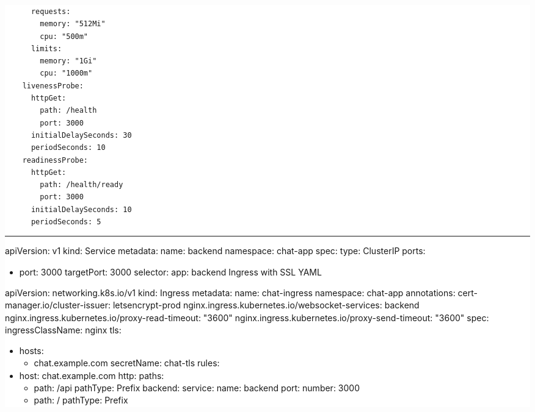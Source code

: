           requests:
            memory: "512Mi"
            cpu: "500m"
          limits:
            memory: "1Gi"
            cpu: "1000m"
        livenessProbe:
          httpGet:
            path: /health
            port: 3000
          initialDelaySeconds: 30
          periodSeconds: 10
        readinessProbe:
          httpGet:
            path: /health/ready
            port: 3000
          initialDelaySeconds: 10
          periodSeconds: 5

---
apiVersion: v1
kind: Service
metadata:
  name: backend
  namespace: chat-app
spec:
  type: ClusterIP
  ports:
  - port: 3000
    targetPort: 3000
  selector:
    app: backend
Ingress with SSL
YAML

apiVersion: networking.k8s.io/v1
kind: Ingress
metadata:
  name: chat-ingress
  namespace: chat-app
  annotations:
    cert-manager.io/cluster-issuer: letsencrypt-prod
    nginx.ingress.kubernetes.io/websocket-services: backend
    nginx.ingress.kubernetes.io/proxy-read-timeout: "3600"
    nginx.ingress.kubernetes.io/proxy-send-timeout: "3600"
spec:
  ingressClassName: nginx
  tls:
  - hosts:
    - chat.example.com
    secretName: chat-tls
  rules:
  - host: chat.example.com
    http:
      paths:
      - path: /api
        pathType: Prefix
        backend:
          service:
            name: backend
            port:
              number: 3000
      - path: /
        pathType: Prefix